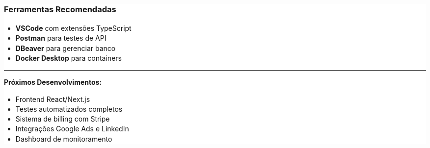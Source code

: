 ### Ferramentas Recomendadas

- **VSCode** com extensões TypeScript
- **Postman** para testes de API
- **DBeaver** para gerenciar banco
- **Docker Desktop** para containers

---

**Próximos Desenvolvimentos:**
- Frontend React/Next.js
- Testes automatizados completos
- Sistema de billing com Stripe
- Integrações Google Ads e LinkedIn
- Dashboard de monitoramento